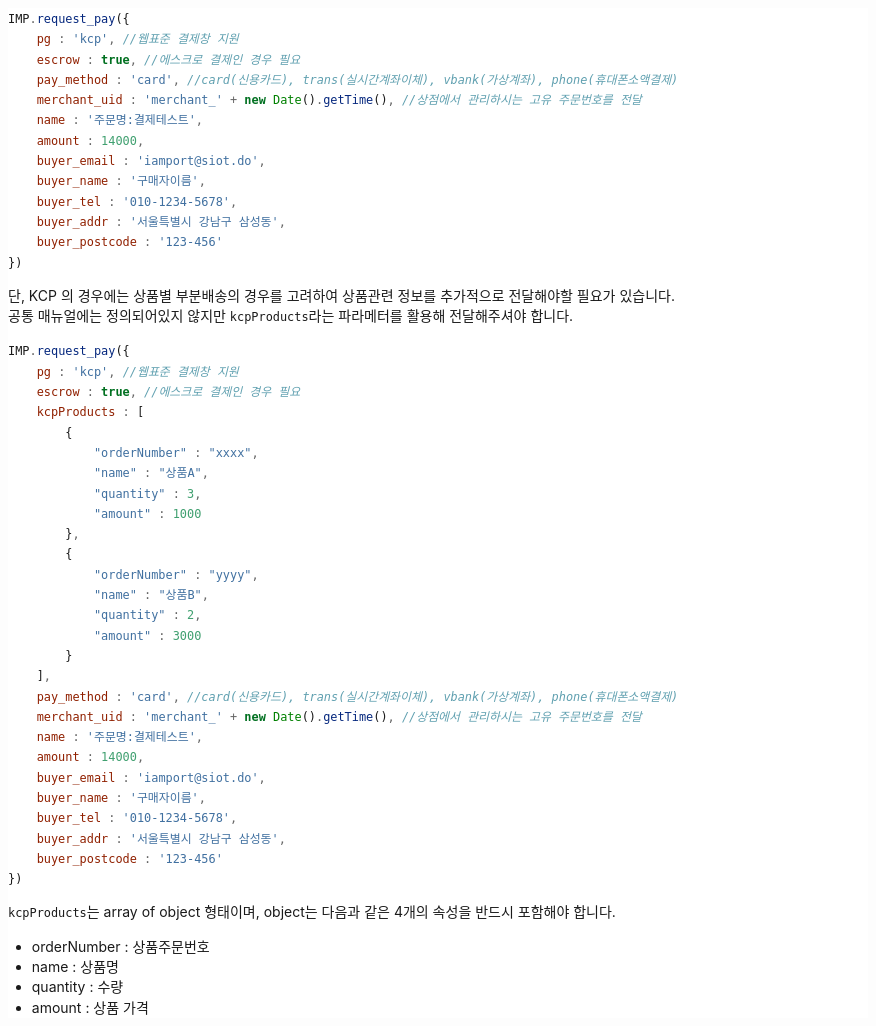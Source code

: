 ```javascript
IMP.request_pay({
    pg : 'kcp', //웹표준 결제창 지원
    escrow : true, //에스크로 결제인 경우 필요
    pay_method : 'card', //card(신용카드), trans(실시간계좌이체), vbank(가상계좌), phone(휴대폰소액결제)
    merchant_uid : 'merchant_' + new Date().getTime(), //상점에서 관리하시는 고유 주문번호를 전달
    name : '주문명:결제테스트',
    amount : 14000,
    buyer_email : 'iamport@siot.do',
    buyer_name : '구매자이름',
    buyer_tel : '010-1234-5678',
    buyer_addr : '서울특별시 강남구 삼성동',
    buyer_postcode : '123-456'
})
```

단, KCP 의 경우에는 상품별 부분배송의 경우를 고려하여 상품관련 정보를 추가적으로 전달해야할 필요가 있습니다.  
공통 매뉴얼에는 정의되어있지 않지만 `kcpProducts`라는 파라메터를 활용해 전달해주셔야 합니다.  

```javascript
IMP.request_pay({
    pg : 'kcp', //웹표준 결제창 지원
    escrow : true, //에스크로 결제인 경우 필요
    kcpProducts : [
    	{
			"orderNumber" : "xxxx",
			"name" : "상품A",
			"quantity" : 3,
			"amount" : 1000
		},
		{
			"orderNumber" : "yyyy",
			"name" : "상품B",
			"quantity" : 2,
			"amount" : 3000
		}
	],
    pay_method : 'card', //card(신용카드), trans(실시간계좌이체), vbank(가상계좌), phone(휴대폰소액결제)
    merchant_uid : 'merchant_' + new Date().getTime(), //상점에서 관리하시는 고유 주문번호를 전달
    name : '주문명:결제테스트',
    amount : 14000,
    buyer_email : 'iamport@siot.do',
    buyer_name : '구매자이름',
    buyer_tel : '010-1234-5678',
    buyer_addr : '서울특별시 강남구 삼성동',
    buyer_postcode : '123-456'
})
```

`kcpProducts`는 array of object 형태이며, object는 다음과 같은 4개의 속성을 반드시 포함해야 합니다.  

- orderNumber : 상품주문번호
- name : 상품명
- quantity : 수량
- amount : 상품 가격
